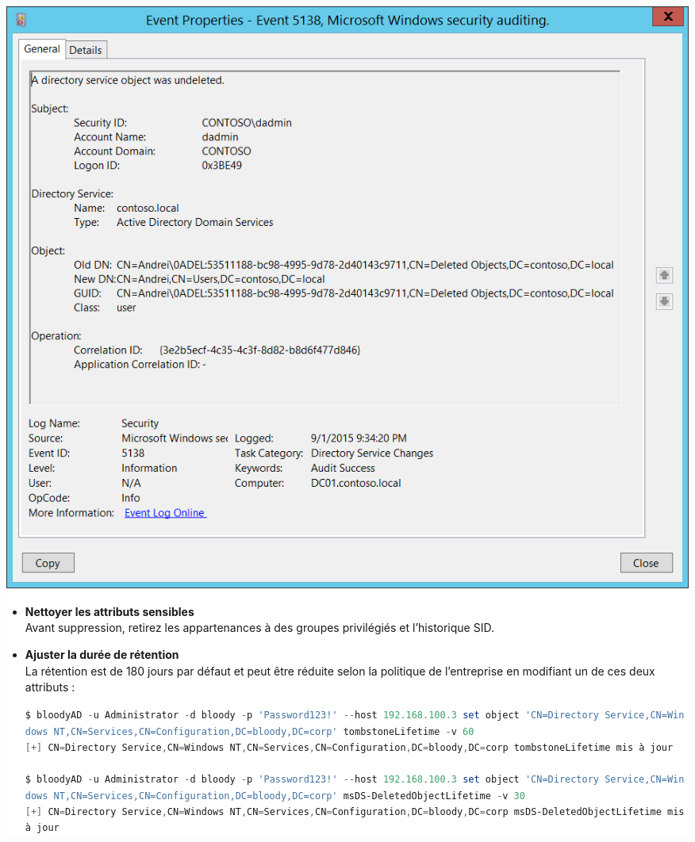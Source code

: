   ![Événement 5138](event-5138.png)

- **Nettoyer les attributs sensibles**  
  Avant suppression, retirez les appartenances à des groupes privilégiés et l’historique SID.

- **Ajuster la durée de rétention**  
  La rétention est de 180 jours par défaut et peut être réduite selon la politique de l’entreprise en modifiant un de ces deux attributs :

  ````powershell
  $ bloodyAD -u Administrator -d bloody -p 'Password123!' --host 192.168.100.3 set object 'CN=Directory Service,CN=Windows NT,CN=Services,CN=Configuration,DC=bloody,DC=corp' tombstoneLifetime -v 60
  [+] CN=Directory Service,CN=Windows NT,CN=Services,CN=Configuration,DC=bloody,DC=corp tombstoneLifetime mis à jour

  $ bloodyAD -u Administrator -d bloody -p 'Password123!' --host 192.168.100.3 set object 'CN=Directory Service,CN=Windows NT,CN=Services,CN=Configuration,DC=bloody,DC=corp' msDS-DeletedObjectLifetime -v 30
  [+] CN=Directory Service,CN=Windows NT,CN=Services,CN=Configuration,DC=bloody,DC=corp msDS-DeletedObjectLifetime mis à jour
  ````
